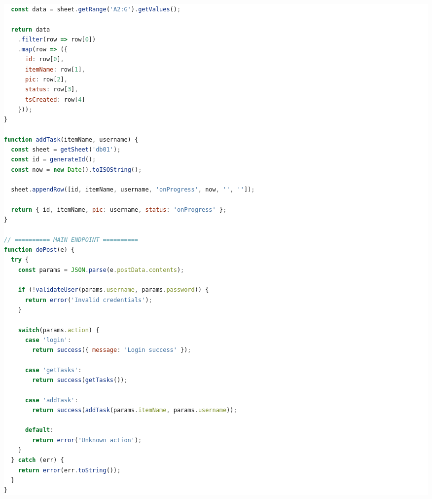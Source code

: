 ```javascript
  const data = sheet.getRange('A2:G').getValues();
  
  return data
    .filter(row => row[0])
    .map(row => ({
      id: row[0],
      itemName: row[1],
      pic: row[2],
      status: row[3],
      tsCreated: row[4]
    }));
}

function addTask(itemName, username) {
  const sheet = getSheet('db01');
  const id = generateId();
  const now = new Date().toISOString();
  
  sheet.appendRow([id, itemName, username, 'onProgress', now, '', '']);
  
  return { id, itemName, pic: username, status: 'onProgress' };
}

// ========== MAIN ENDPOINT ==========
function doPost(e) {
  try {
    const params = JSON.parse(e.postData.contents);
    
    if (!validateUser(params.username, params.password)) {
      return error('Invalid credentials');
    }
    
    switch(params.action) {
      case 'login':
        return success({ message: 'Login success' });
      
      case 'getTasks':
        return success(getTasks());
      
      case 'addTask':
        return success(addTask(params.itemName, params.username));
      
      default:
        return error('Unknown action');
    }
  } catch (err) {
    return error(err.toString());
  }
}
```
